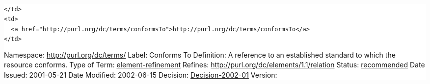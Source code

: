     </td>
    <td>
      <a href="http://purl.org/dc/terms/conformsTo">http://purl.org/dc/terms/conformsTo</a>
    </td>
  </tr>
  <tr>
    <td>Namespace:
    </td>
    <td>
      <a href="http://purl.org/dc/terms/">http://purl.org/dc/terms/</a>
    </td>
  </tr>
  <tr>
    <td>Label:
    </td>
    <td>Conforms To</td>
  </tr>
  <tr>
    <td>Definition:
    </td>
    <td>A reference to an established standard to which the resource conforms.</td>
  </tr>
  <tr>
    <td>Type of Term:
    </td>
    <td>
      <a href="http://dublincore.org/usage/documents/principles/#element-refinement">element-refinement</a>
    </td>
  </tr>
  <tr>
    <td>Refines:
    </td>
    <td>
      <a href="http://purl.org/dc/elements/1.1/relation">http://purl.org/dc/elements/1.1/relation</a>
    </td>
  </tr>
  <tr>
    <td>Status:
    </td>
    <td>
      <a href="http://dublincore.org/usage/documents/process/#recommended">recommended</a>
    </td>
  </tr>
  <tr>
    <td>Date Issued:
    </td>
    <td>2001-05-21</td>
  </tr>
  <tr>
    <td>Date Modified:
    </td>
    <td>2002-06-15</td>
  </tr>
  <tr>
    <td>Decision:
    </td>
    <td>
      <a href="http://dublincore.org/usage/decisions/#Decision-2002-01">Decision-2002-01</a>
    </td>
  </tr>
  <tr>
    <td>Version:
    </td>